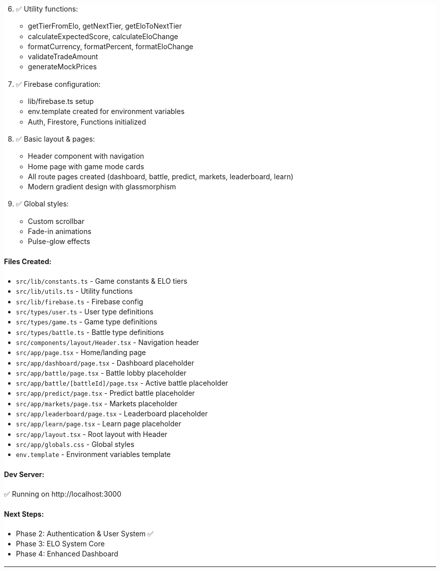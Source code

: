 6. ✅ Utility functions:
   - getTierFromElo, getNextTier, getEloToNextTier
   - calculateExpectedScore, calculateEloChange
   - formatCurrency, formatPercent, formatEloChange
   - validateTradeAmount
   - generateMockPrices

7. ✅ Firebase configuration:
   - lib/firebase.ts setup
   - env.template created for environment variables
   - Auth, Firestore, Functions initialized

8. ✅ Basic layout & pages:
   - Header component with navigation
   - Home page with game mode cards
   - All route pages created (dashboard, battle, predict, markets, leaderboard, learn)
   - Modern gradient design with glassmorphism

9. ✅ Global styles:
   - Custom scrollbar
   - Fade-in animations
   - Pulse-glow effects

#### Files Created:
- `src/lib/constants.ts` - Game constants & ELO tiers
- `src/lib/utils.ts` - Utility functions
- `src/lib/firebase.ts` - Firebase config
- `src/types/user.ts` - User type definitions
- `src/types/game.ts` - Game type definitions
- `src/types/battle.ts` - Battle type definitions
- `src/components/layout/Header.tsx` - Navigation header
- `src/app/page.tsx` - Home/landing page
- `src/app/dashboard/page.tsx` - Dashboard placeholder
- `src/app/battle/page.tsx` - Battle lobby placeholder
- `src/app/battle/[battleId]/page.tsx` - Active battle placeholder
- `src/app/predict/page.tsx` - Predict battle placeholder
- `src/app/markets/page.tsx` - Markets placeholder
- `src/app/leaderboard/page.tsx` - Leaderboard placeholder
- `src/app/learn/page.tsx` - Learn page placeholder
- `src/app/layout.tsx` - Root layout with Header
- `src/app/globals.css` - Global styles
- `env.template` - Environment variables template

#### Dev Server:
✅ Running on http://localhost:3000

#### Next Steps:
- Phase 2: Authentication & User System ✅
- Phase 3: ELO System Core
- Phase 4: Enhanced Dashboard

---
